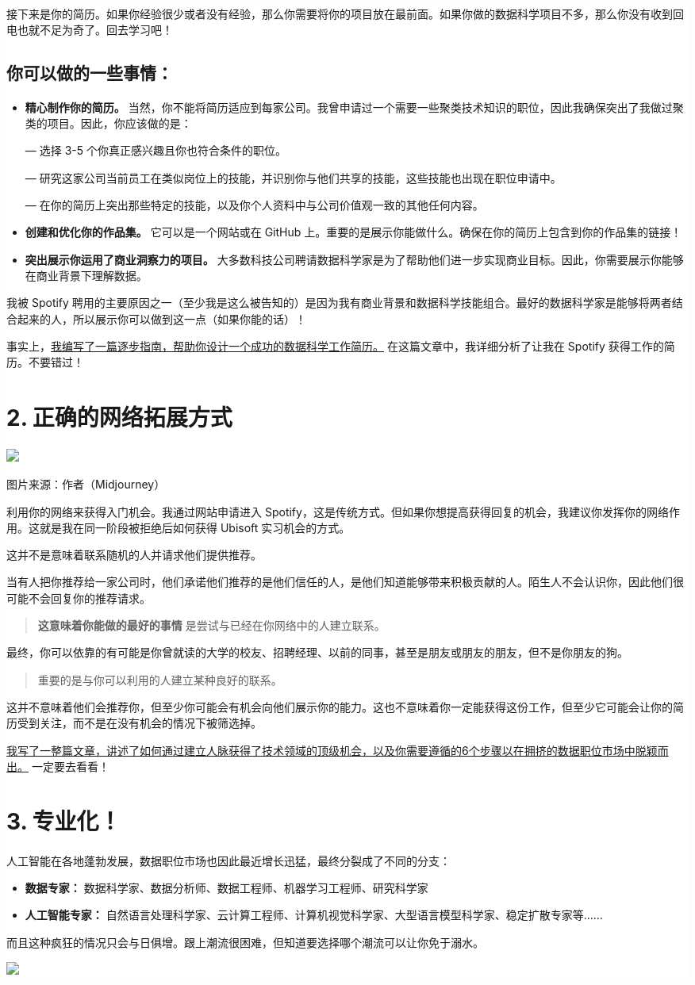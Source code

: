 接下来是你的简历。如果你经验很少或者没有经验，那么你需要将你的项目放在最前面。如果你做的数据科学项目不多，那么你没有收到回电也就不足为奇了。回去学习吧！

## 你可以做的一些事情：

+   **精心制作你的简历。** 当然，你不能将简历适应到每家公司。我曾申请过一个需要一些聚类技术知识的职位，因此我确保突出了我做过聚类的项目。因此，你应该做的是：

    — 选择 3-5 个你真正感兴趣且你也符合条件的职位。

    — 研究这家公司当前员工在类似岗位上的技能，并识别你与他们共享的技能，这些技能也出现在职位申请中。

    — 在你的简历上突出那些特定的技能，以及你个人资料中与公司价值观一致的其他任何内容。

+   **创建和优化你的作品集。** 它可以是一个网站或在 GitHub 上。重要的是展示你能做什么。确保在你的简历上包含到你的作品集的链接！

+   **突出展示你运用了商业洞察力的项目。** 大多数科技公司聘请数据科学家是为了帮助他们进一步实现商业目标。因此，你需要展示你能够在商业背景下理解数据。

我被 Spotify 聘用的主要原因之一（至少我是这么被告知的）是因为我有商业背景和数据科学技能组合。最好的数据科学家是能够将两者结合起来的人，所以展示你可以做到这一点（如果你能的话）！

事实上，[我编写了一篇逐步指南，帮助你设计一个成功的数据科学工作简历。](https://medium.com/towards-data-science/dissecting-the-resume-that-got-me-my-data-scientist-job-in-tech-db4b4d943228) 在这篇文章中，我详细分析了让我在 Spotify 获得工作的简历。不要错过！

# 2\. 正确的网络拓展方式

![](../Images/a6a3b3d7c07ae946aec5d35696c7f126.png)

图片来源：作者（Midjourney）

利用你的网络来获得入门机会。我通过网站申请进入 Spotify，这是传统方式。但如果你想提高获得回复的机会，我建议你发挥你的网络作用。这就是我在同一阶段被拒绝后如何获得 Ubisoft 实习机会的方式。

这并不是意味着联系随机的人并请求他们提供推荐。

当有人把你推荐给一家公司时，他们承诺他们推荐的是他们信任的人，是他们知道能够带来积极贡献的人。陌生人不会认识你，因此他们很可能不会回复你的推荐请求。

> **这意味着你能做的最好的事情** 是尝试与已经在你网络中的人建立联系。

最终，你可以依靠的有可能是你曾就读的大学的校友、招聘经理、以前的同事，甚至是朋友或朋友的朋友，但不是你朋友的狗。

> 重要的是与你可以利用的人建立某种良好的联系。

这并不意味着他们会推荐你，但至少你可能会有机会向他们展示你的能力。这也不意味着你一定能获得这份工作，但至少它可能会让你的简历受到关注，而不是在没有机会的情况下被筛选掉。

[我写了一整篇文章，讲述了如何通过建立人脉获得了技术领域的顶级机会，以及你需要遵循的6个步骤以在拥挤的数据职位市场中脱颖而出。](https://medium.com/towards-data-science/stop-being-bad-at-networking-6-must-do-steps-to-stand-out-in-a-crowded-data-science-job-market-cec48aa847be) 一定要去看看！

# 3\. 专业化！

人工智能在各地蓬勃发展，数据职位市场也因此最近增长迅猛，最终分裂成了不同的分支：

+   **数据专家：** 数据科学家、数据分析师、数据工程师、机器学习工程师、研究科学家

+   **人工智能专家：** 自然语言处理科学家、云计算工程师、计算机视觉科学家、大型语言模型科学家、稳定扩散专家等……

而且这种疯狂的情况只会与日俱增。跟上潮流很困难，但知道要选择哪个潮流可以让你免于溺水。

![](../Images/97b76af228c0cba0b5ef94d6b04c73d8.png)
